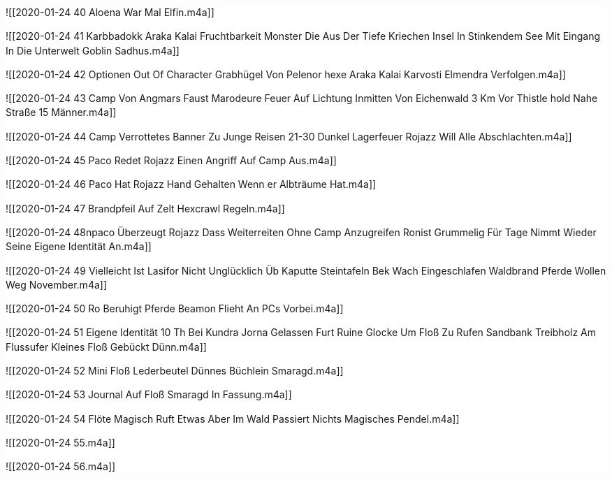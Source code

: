 ![[2020-01-24 40 Aloena War Mal Elfin.m4a]]

![[2020-01-24 41 Karbbadokk Araka Kalai Fruchtbarkeit Monster Die Aus Der Tiefe Kriechen Insel In Stinkendem See Mit Eingang In Die Unterwelt Goblin Sadhus.m4a]]

![[2020-01-24 42 Optionen Out Of Character Grabhügel Von Pelenor hexe Araka Kalai Karvosti Elmendra Verfolgen.m4a]]

![[2020-01-24 43 Camp Von Angmars Faust Marodeure Feuer Auf Lichtung Inmitten Von Eichenwald 3 Km Vor Thistle hold Nahe Straße 15 Männer.m4a]]

![[2020-01-24 44 Camp Verrottetes Banner Zu Junge Reisen 21-30 Dunkel Lagerfeuer Rojazz Will Alle Abschlachten.m4a]]

![[2020-01-24 45 Paco Redet Rojazz Einen Angriff Auf Camp Aus.m4a]]

![[2020-01-24 46 Paco Hat Rojazz Hand Gehalten Wenn er Albträume Hat.m4a]]

![[2020-01-24 47 Brandpfeil Auf Zelt Hexcrawl Regeln.m4a]]

![[2020-01-24 48npaco Überzeugt Rojazz Dass Weiterreiten Ohne Camp Anzugreifen Ronist Grummelig Für Tage Nimmt Wieder Seine Eigene Identität An.m4a]]

![[2020-01-24 49 Vielleicht Ist Lasifor Nicht Unglücklich Üb Kaputte Steintafeln Bek Wach Eingeschlafen Waldbrand Pferde Wollen Weg November.m4a]]

![[2020-01-24 50 Ro Beruhigt Pferde Beamon Flieht An PCs Vorbei.m4a]]

![[2020-01-24 51 Eigene Identität 10 Th Bei Kundra Jorna Gelassen Furt Ruine Glocke Um Floß Zu Rufen Sandbank Treibholz Am Flussufer Kleines Floß Gebückt Dünn.m4a]]

![[2020-01-24 52 Mini Floß Lederbeutel Dünnes Büchlein Smaragd.m4a]]

![[2020-01-24 53 Journal Auf Floß Smaragd In Fassung.m4a]]

![[2020-01-24 54 Flöte Magisch Ruft Etwas Aber Im Wald Passiert Nichts Magisches Pendel.m4a]]

![[2020-01-24 55.m4a]]

![[2020-01-24 56.m4a]]